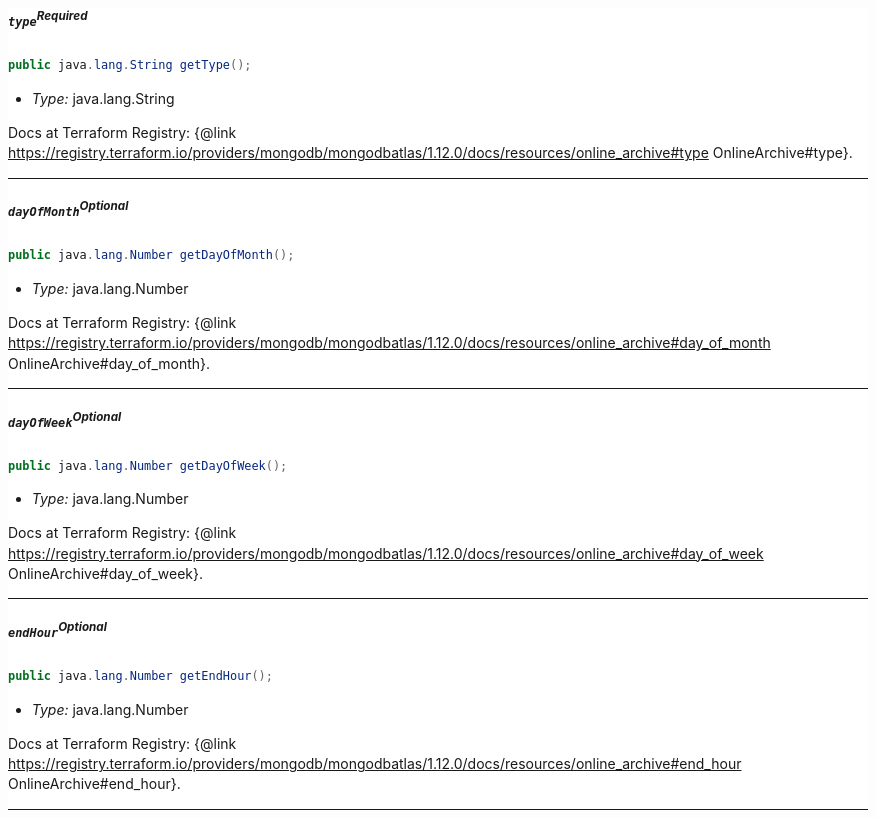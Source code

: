 ##### `type`<sup>Required</sup> <a name="type" id="@cdktf/provider-mongodbatlas.onlineArchive.OnlineArchiveSchedule.property.type"></a>

```java
public java.lang.String getType();
```

- *Type:* java.lang.String

Docs at Terraform Registry: {@link https://registry.terraform.io/providers/mongodb/mongodbatlas/1.12.0/docs/resources/online_archive#type OnlineArchive#type}.

---

##### `dayOfMonth`<sup>Optional</sup> <a name="dayOfMonth" id="@cdktf/provider-mongodbatlas.onlineArchive.OnlineArchiveSchedule.property.dayOfMonth"></a>

```java
public java.lang.Number getDayOfMonth();
```

- *Type:* java.lang.Number

Docs at Terraform Registry: {@link https://registry.terraform.io/providers/mongodb/mongodbatlas/1.12.0/docs/resources/online_archive#day_of_month OnlineArchive#day_of_month}.

---

##### `dayOfWeek`<sup>Optional</sup> <a name="dayOfWeek" id="@cdktf/provider-mongodbatlas.onlineArchive.OnlineArchiveSchedule.property.dayOfWeek"></a>

```java
public java.lang.Number getDayOfWeek();
```

- *Type:* java.lang.Number

Docs at Terraform Registry: {@link https://registry.terraform.io/providers/mongodb/mongodbatlas/1.12.0/docs/resources/online_archive#day_of_week OnlineArchive#day_of_week}.

---

##### `endHour`<sup>Optional</sup> <a name="endHour" id="@cdktf/provider-mongodbatlas.onlineArchive.OnlineArchiveSchedule.property.endHour"></a>

```java
public java.lang.Number getEndHour();
```

- *Type:* java.lang.Number

Docs at Terraform Registry: {@link https://registry.terraform.io/providers/mongodb/mongodbatlas/1.12.0/docs/resources/online_archive#end_hour OnlineArchive#end_hour}.

---
